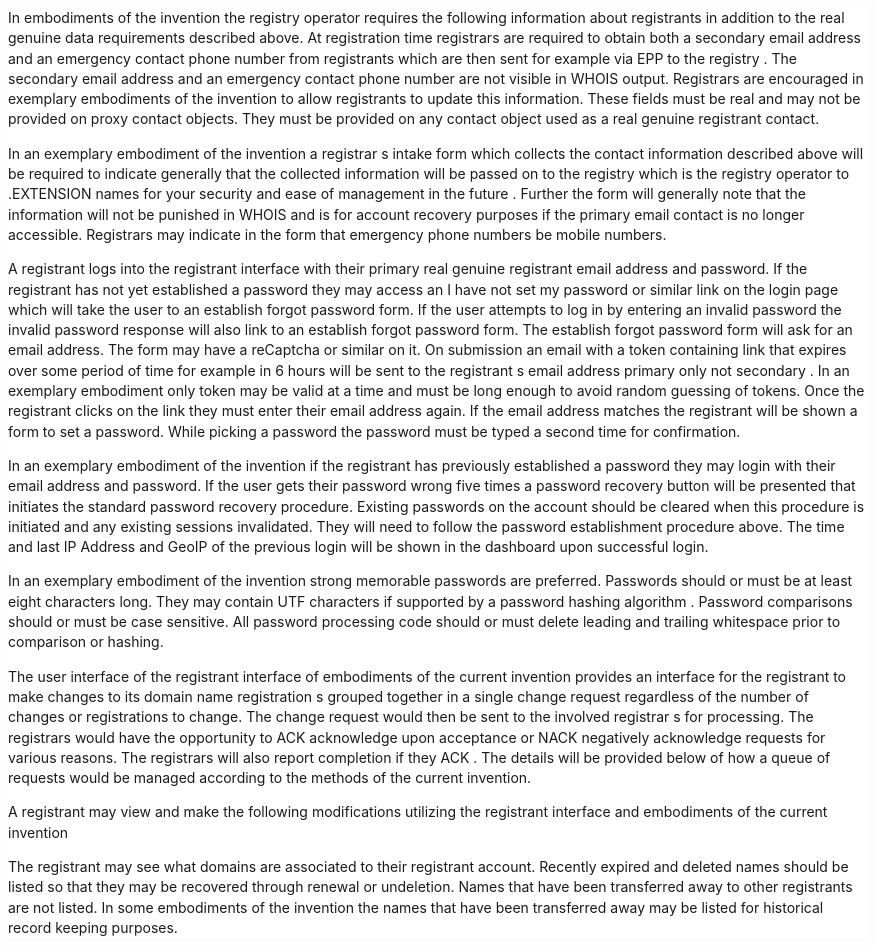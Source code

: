 In embodiments of the invention the registry operator requires the following information about registrants in addition to the real genuine data requirements described above. At registration time registrars are required to obtain both a secondary email address and an emergency contact phone number from registrants which are then sent for example via EPP to the registry . The secondary email address and an emergency contact phone number are not visible in WHOIS output. Registrars are encouraged in exemplary embodiments of the invention to allow registrants to update this information. These fields must be real and may not be provided on proxy contact objects. They must be provided on any contact object used as a real genuine registrant contact.

In an exemplary embodiment of the invention a registrar s intake form which collects the contact information described above will be required to indicate generally that the collected information will be passed on to the registry which is the registry operator to .EXTENSION names for your security and ease of management in the future . Further the form will generally note that the information will not be punished in WHOIS and is for account recovery purposes if the primary email contact is no longer accessible. Registrars may indicate in the form that emergency phone numbers be mobile numbers.

A registrant logs into the registrant interface with their primary real genuine registrant email address and password. If the registrant has not yet established a password they may access an I have not set my password or similar link on the login page which will take the user to an establish forgot password form. If the user attempts to log in by entering an invalid password the invalid password response will also link to an establish forgot password form. The establish forgot password form will ask for an email address. The form may have a reCaptcha or similar on it. On submission an email with a token containing link that expires over some period of time for example in 6 hours will be sent to the registrant s email address primary only not secondary . In an exemplary embodiment only token may be valid at a time and must be long enough to avoid random guessing of tokens. Once the registrant clicks on the link they must enter their email address again. If the email address matches the registrant will be shown a form to set a password. While picking a password the password must be typed a second time for confirmation.

In an exemplary embodiment of the invention if the registrant has previously established a password they may login with their email address and password. If the user gets their password wrong five times a password recovery button will be presented that initiates the standard password recovery procedure. Existing passwords on the account should be cleared when this procedure is initiated and any existing sessions invalidated. They will need to follow the password establishment procedure above. The time and last IP Address and GeoIP of the previous login will be shown in the dashboard upon successful login.

In an exemplary embodiment of the invention strong memorable passwords are preferred. Passwords should or must be at least eight characters long. They may contain UTF characters if supported by a password hashing algorithm . Password comparisons should or must be case sensitive. All password processing code should or must delete leading and trailing whitespace prior to comparison or hashing.

The user interface of the registrant interface of embodiments of the current invention provides an interface for the registrant to make changes to its domain name registration s grouped together in a single change request regardless of the number of changes or registrations to change. The change request would then be sent to the involved registrar s for processing. The registrars would have the opportunity to ACK acknowledge upon acceptance or NACK negatively acknowledge requests for various reasons. The registrars will also report completion if they ACK . The details will be provided below of how a queue of requests would be managed according to the methods of the current invention.

A registrant may view and make the following modifications utilizing the registrant interface and embodiments of the current invention 

The registrant may see what domains are associated to their registrant account. Recently expired and deleted names should be listed so that they may be recovered through renewal or undeletion. Names that have been transferred away to other registrants are not listed. In some embodiments of the invention the names that have been transferred away may be listed for historical record keeping purposes.
